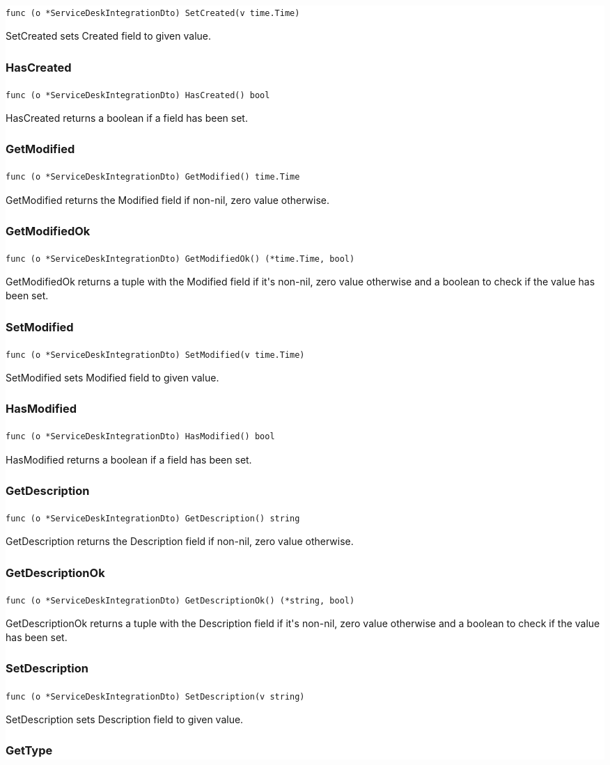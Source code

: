 `func (o *ServiceDeskIntegrationDto) SetCreated(v time.Time)`

SetCreated sets Created field to given value.

### HasCreated

`func (o *ServiceDeskIntegrationDto) HasCreated() bool`

HasCreated returns a boolean if a field has been set.

### GetModified

`func (o *ServiceDeskIntegrationDto) GetModified() time.Time`

GetModified returns the Modified field if non-nil, zero value otherwise.

### GetModifiedOk

`func (o *ServiceDeskIntegrationDto) GetModifiedOk() (*time.Time, bool)`

GetModifiedOk returns a tuple with the Modified field if it's non-nil, zero value otherwise
and a boolean to check if the value has been set.

### SetModified

`func (o *ServiceDeskIntegrationDto) SetModified(v time.Time)`

SetModified sets Modified field to given value.

### HasModified

`func (o *ServiceDeskIntegrationDto) HasModified() bool`

HasModified returns a boolean if a field has been set.

### GetDescription

`func (o *ServiceDeskIntegrationDto) GetDescription() string`

GetDescription returns the Description field if non-nil, zero value otherwise.

### GetDescriptionOk

`func (o *ServiceDeskIntegrationDto) GetDescriptionOk() (*string, bool)`

GetDescriptionOk returns a tuple with the Description field if it's non-nil, zero value otherwise
and a boolean to check if the value has been set.

### SetDescription

`func (o *ServiceDeskIntegrationDto) SetDescription(v string)`

SetDescription sets Description field to given value.


### GetType
